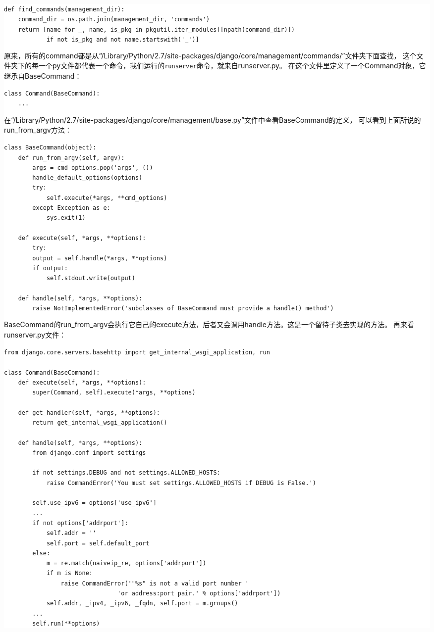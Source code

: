     def find_commands(management_dir):
        command_dir = os.path.join(management_dir, 'commands')
        return [name for _, name, is_pkg in pkgutil.iter_modules([npath(command_dir)])
                if not is_pkg and not name.startswith('_')]

原来，所有的command都是从“/Library/Python/2.7/site-packages/django/core/management/commands/”文件夹下面查找，
这个文件夹下的每一个py文件都代表一个命令，我们运行的`runserver`命令，就来自runserver.py。
在这个文件里定义了一个Command对象，它继承自BaseCommand：

    class Command(BaseCommand):
        ...

在“/Library/Python/2.7/site-packages/django/core/management/base.py”文件中查看BaseCommand的定义，
可以看到上面所说的run_from_argv方法：

    class BaseCommand(object):
        def run_from_argv(self, argv):
            args = cmd_options.pop('args', ())
            handle_default_options(options)
            try:
                self.execute(*args, **cmd_options)
            except Exception as e:
                sys.exit(1)
        
        def execute(self, *args, **options):
            try:
            output = self.handle(*args, **options)
            if output:
                self.stdout.write(output)

        def handle(self, *args, **options):
            raise NotImplementedError('subclasses of BaseCommand must provide a handle() method')

BaseCommand的run_from_argv会执行它自己的execute方法，后者又会调用handle方法。这是一个留待子类去实现的方法。
再来看runserver.py文件：

    from django.core.servers.basehttp import get_internal_wsgi_application, run

    class Command(BaseCommand):
        def execute(self, *args, **options):
            super(Command, self).execute(*args, **options)

        def get_handler(self, *args, **options):
            return get_internal_wsgi_application()

        def handle(self, *args, **options):
            from django.conf import settings

            if not settings.DEBUG and not settings.ALLOWED_HOSTS:
                raise CommandError('You must set settings.ALLOWED_HOSTS if DEBUG is False.')

            self.use_ipv6 = options['use_ipv6']
            ...
            if not options['addrport']:
                self.addr = ''
                self.port = self.default_port
            else:
                m = re.match(naiveip_re, options['addrport'])
                if m is None:
                    raise CommandError('"%s" is not a valid port number '
                                    'or address:port pair.' % options['addrport'])
                self.addr, _ipv4, _ipv6, _fqdn, self.port = m.groups()
            ...
            self.run(**options)


[Tutorial]: https://docs.djangoproject.com/en/1.10/intro/tutorial01/ "Django Tutorial"
[django.core.management]: https://docs.djangoproject.com/en/1.10/ref/django-admin/ 
[django.conf.urls]: https://docs.djangoproject.com/en/1.10/ref/urls/
[django.http]: https://docs.djangoproject.com/en/1.10/ref/request-response/